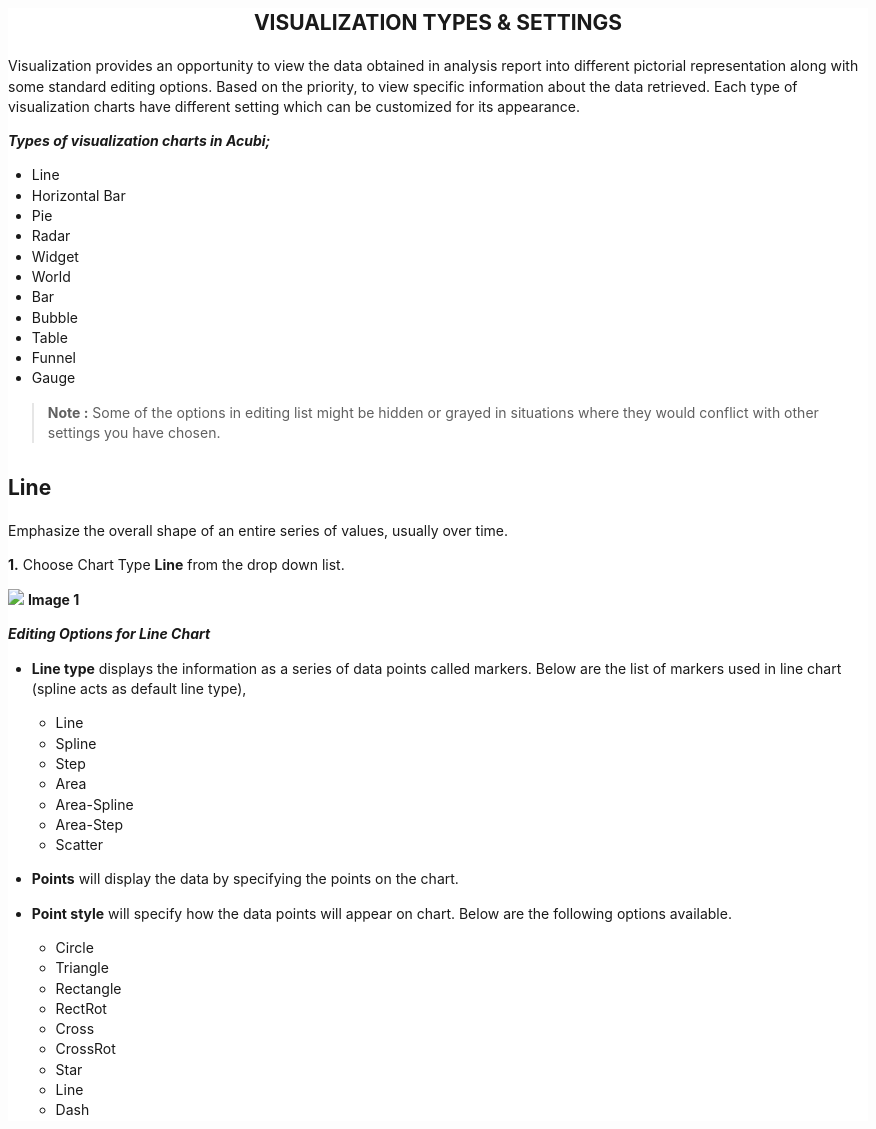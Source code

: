 

<center><h2>VISUALIZATION TYPES & SETTINGS</h2></center>

 Visualization provides an opportunity to view the data obtained in analysis report into different pictorial representation along with some standard editing options. Based on the priority, to view specific information about the data retrieved. Each type of visualization charts have different setting which can be customized for its appearance. 
 
 ***Types of visualization charts in Acubi;***
 - Line
 - Horizontal Bar
 - Pie
 - Radar
 - Widget
 - World
 - Bar
 - Bubble
 - Table 
 - Funnel
 - Gauge

> **Note :** Some of the options in editing list might be hidden or grayed in situations where they would conflict with other settings you have chosen.

## Line 

 Emphasize the overall shape of an entire series of values, usually over time.
 
 **1.** Choose Chart Type **Line** from the drop down list.

![
](https://github.com/sv18042016/fp1/blob/caf436cec9dfaf0afd3065d99bee59072050e1d8/images/New_version5/UD_Visualization_Types&Settings_Image1.png?raw=true)
**Image 1**

 ***Editing Options for Line Chart***
 
 - **Line type** displays the information as a series of data points called markers. Below are the list of markers used in line chart (spline acts as  default line type), 
   - Line
   - Spline 
   - Step
   - Area
   - Area-Spline
   - Area-Step
   - Scatter
    
- **Points**  will display the data by specifying the points on the chart.

- **Point style** will specify how the data points will appear on chart. 
Below are the following options available. 
  - Circle
  - Triangle
  - Rectangle
  - RectRot
  - Cross
  - CrossRot
  - Star
  - Line
  - Dash
